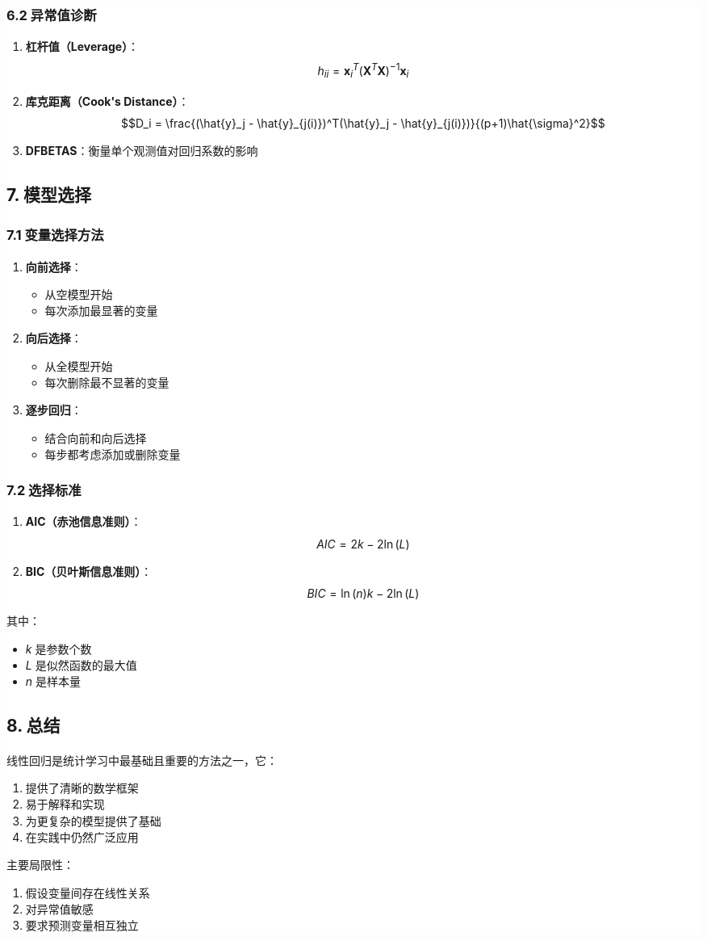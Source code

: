 ### 6.2 异常值诊断

1. **杠杆值（Leverage）**：
   $$h_{ii} = \mathbf{x}_i^T(\mathbf{X}^T\mathbf{X})^{-1}\mathbf{x}_i$$

2. **库克距离（Cook's Distance）**：
   $$D_i = \frac{(\hat{y}_j - \hat{y}_{j(i)})^T(\hat{y}_j - \hat{y}_{j(i)})}{(p+1)\hat{\sigma}^2}$$

3. **DFBETAS**：衡量单个观测值对回归系数的影响

## 7. 模型选择

### 7.1 变量选择方法

1. **向前选择**：
   - 从空模型开始
   - 每次添加最显著的变量

2. **向后选择**：
   - 从全模型开始
   - 每次删除最不显著的变量

3. **逐步回归**：
   - 结合向前和向后选择
   - 每步都考虑添加或删除变量

### 7.2 选择标准

1. **AIC（赤池信息准则）**：
   $$AIC = 2k - 2\ln(L)$$

2. **BIC（贝叶斯信息准则）**：
   $$BIC = \ln(n)k - 2\ln(L)$$

其中：
- $k$ 是参数个数
- $L$ 是似然函数的最大值
- $n$ 是样本量

## 8. 总结

线性回归是统计学习中最基础且重要的方法之一，它：
1. 提供了清晰的数学框架
2. 易于解释和实现
3. 为更复杂的模型提供了基础
4. 在实践中仍然广泛应用

主要局限性：
1. 假设变量间存在线性关系
2. 对异常值敏感
3. 要求预测变量相互独立